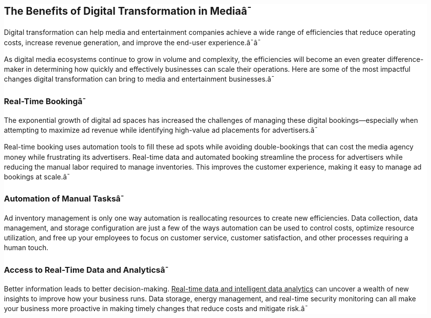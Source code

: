 


The Benefits of Digital Transformation in Mediaâ¯
--------------------------------------------------




Digital transformation can help media and entertainment companies achieve a wide range of efficiencies that reduce operating costs, increase revenue generation, and improve the end-user experience.â¯â¯




As digital media ecosystems continue to grow in volume and complexity, the efficiencies will become an even greater difference-maker in determining how quickly and effectively businesses can scale their operations. Here are some of the most impactful changes digital transformation can bring to media and entertainment businesses.â¯




### Real-Time Bookingâ¯




The exponential growth of digital ad spaces has increased the challenges of managing these digital bookings—especially when attempting to maximize ad revenue while identifying high-value ad placements for advertisers.â¯




Real-time booking uses automation tools to fill these ad spots while avoiding double-bookings that can cost the media agency money while frustrating its advertisers. Real-time data and automated booking streamline the process for advertisers while reducing the manual labor required to manage inventories. This improves the customer experience, making it easy to manage ad bookings at scale.â¯




### Automation of Manual Tasksâ¯




Ad inventory management is only one way automation is reallocating resources to create new efficiencies. Data collection, data management, and storage configuration are just a few of the ways automation can be used to control costs, optimize resource utilization, and free up your employees to focus on customer service, customer satisfaction, and other processes requiring a human touch.




### Access to Real-Time Data and Analyticsâ¯




Better information leads to better decision-making. [Real-time data and intelligent data analytics](https://www.seagate.com/cloud/data-analytics/) can uncover a wealth of new insights to improve how your business runs. Data storage, energy management, and real-time security monitoring can all make your business more proactive in making timely changes that reduce costs and mitigate risk.â¯
